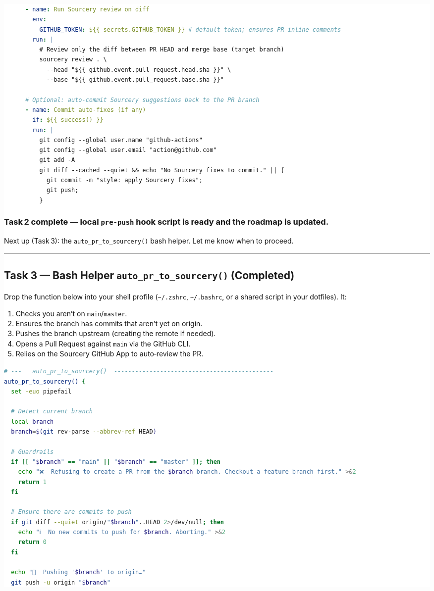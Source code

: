 ```yaml
      - name: Run Sourcery review on diff
        env:
          GITHUB_TOKEN: ${{ secrets.GITHUB_TOKEN }} # default token; ensures PR inline comments
        run: |
          # Review only the diff between PR HEAD and merge base (target branch)
          sourcery review . \
            --head "${{ github.event.pull_request.head.sha }}" \
            --base "${{ github.event.pull_request.base.sha }}"

      # Optional: auto‑commit Sourcery suggestions back to the PR branch
      - name: Commit auto‑fixes (if any)
        if: ${{ success() }}
        run: |
          git config --global user.name "github-actions"
          git config --global user.email "action@github.com"
          git add -A
          git diff --cached --quiet && echo "No Sourcery fixes to commit." || {
            git commit -m "style: apply Sourcery fixes";
            git push;
          }
```

### Task 2 complete — local **`pre‑push`** hook script is ready and the roadmap is updated.

Next up (Task 3): the `auto_pr_to_sourcery()` bash helper. Let me know when to proceed.

---

## Task 3 — Bash Helper `auto_pr_to_sourcery()` **(Completed)**

Drop the function below into your shell profile (`~/.zshrc`, `~/.bashrc`, or a shared script in your dotfiles). It:

1. Checks you aren’t on `main`/`master`.
2. Ensures the branch has commits that aren’t yet on origin.
3. Pushes the branch upstream (creating the remote if needed).
4. Opens a Pull Request against `main` via the GitHub CLI.
5. Relies on the Sourcery GitHub App to auto‑review the PR.

```bash
# ---   auto_pr_to_sourcery()  ---------------------------------------------
auto_pr_to_sourcery() {
  set -euo pipefail

  # Detect current branch
  local branch
  branch=$(git rev-parse --abbrev-ref HEAD)

  # Guardrails
  if [[ "$branch" == "main" || "$branch" == "master" ]]; then
    echo "❌  Refusing to create a PR from the $branch branch. Checkout a feature branch first." >&2
    return 1
  fi

  # Ensure there are commits to push
  if git diff --quiet origin/"$branch"..HEAD 2>/dev/null; then
    echo "ℹ️  No new commits to push for $branch. Aborting." >&2
    return 0
  fi

  echo "🔄  Pushing '$branch' to origin…"
  git push -u origin "$branch"
```